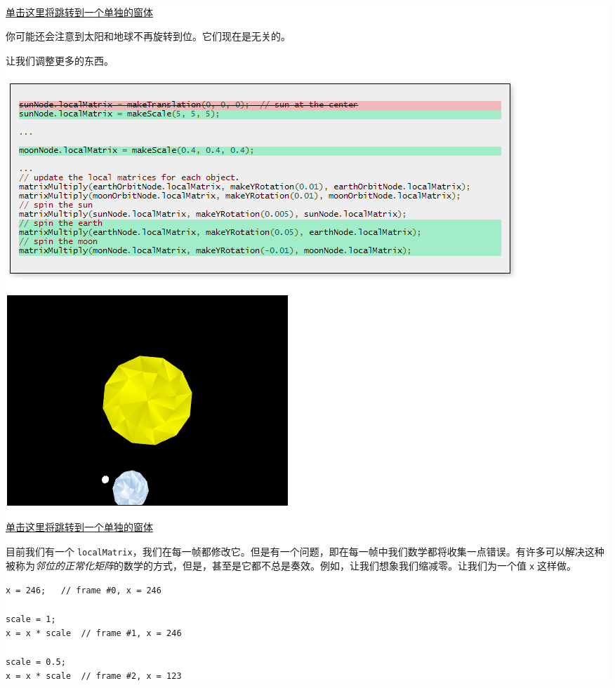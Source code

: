 <a href="http://webglfundamentals.org/webgl/webgl-scene-graph-solar-system-larger-earth-fixed.html">单击这里将跳转到一个单独的窗体</a>


   
你可能还会注意到太阳和地球不再旋转到位。它们现在是无关的。  

让我们调整更多的东西。
  
![](/images/webgl-scene-graph8.png)

![](/images/webgl-scene-graph9.png)
    
<a href="http://webglfundamentals.org/webgl/webgl-scene-graph-solar-system-adjusted.html">单击这里将跳转到一个单独的窗体</a>

目前我们有一个 `localMatrix`，我们在每一帧都修改它。但是有一个问题，即在每一帧中我们数学都将收集一点错误。有许多可以解决这种被称为*邻位的正常化矩阵*的数学的方式，但是，甚至是它都不总是奏效。例如，让我们想象我们缩减零。让我们为一个值 `x` 这样做。  

    x = 246;   // frame #0, x = 246
     
    scale = 1;
    x = x * scale  // frame #1, x = 246
     
    scale = 0.5;
    x = x * scale  // frame #2, x = 123
     